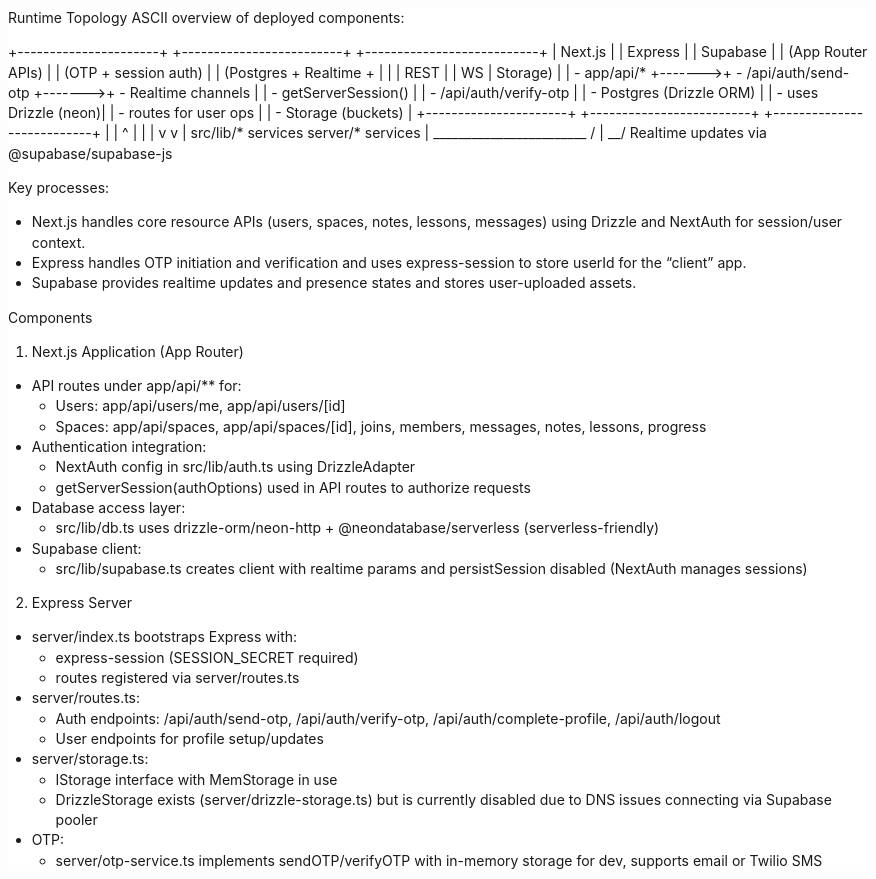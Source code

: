 Runtime Topology
ASCII overview of deployed components:

+----------------------+        +-------------------------+        +---------------------------+
|      Next.js         |        |        Express          |        |         Supabase          |
|  (App Router APIs)   |        |  (OTP + session auth)   |        |  (Postgres + Realtime +   |
|                      |  REST  |                         |  WS    |   Storage)                |
| - app/api/*          +------->+ - /api/auth/send-otp    +------->+ - Realtime channels       |
| - getServerSession() |        | - /api/auth/verify-otp  |        | - Postgres (Drizzle ORM)  |
| - uses Drizzle (neon)|        | - routes for user ops   |        | - Storage (buckets)       |
+----------------------+        +-------------------------+        +---------------------------+
            |                                 |                               ^
            |                                 |                               |
            v                                 v                               |
     src/lib/* services                server/* services                      |
            \________________________    /                                     |
                                     \__/                                Realtime updates
                                         via @supabase/supabase-js

Key processes:
- Next.js handles core resource APIs (users, spaces, notes, lessons, messages) using Drizzle and NextAuth for session/user context.
- Express handles OTP initiation and verification and uses express-session to store userId for the “client” app.
- Supabase provides realtime updates and presence states and stores user-uploaded assets.

Components
1) Next.js Application (App Router)
- API routes under app/api/** for:
  - Users: app/api/users/me, app/api/users/[id]
  - Spaces: app/api/spaces, app/api/spaces/[id], joins, members, messages, notes, lessons, progress
- Authentication integration:
  - NextAuth config in src/lib/auth.ts using DrizzleAdapter
  - getServerSession(authOptions) used in API routes to authorize requests
- Database access layer:
  - src/lib/db.ts uses drizzle-orm/neon-http + @neondatabase/serverless (serverless-friendly)
- Supabase client:
  - src/lib/supabase.ts creates client with realtime params and persistSession disabled (NextAuth manages sessions)

2) Express Server
- server/index.ts bootstraps Express with:
  - express-session (SESSION_SECRET required)
  - routes registered via server/routes.ts
- server/routes.ts:
  - Auth endpoints: /api/auth/send-otp, /api/auth/verify-otp, /api/auth/complete-profile, /api/auth/logout
  - User endpoints for profile setup/updates
- server/storage.ts:
  - IStorage interface with MemStorage in use
  - DrizzleStorage exists (server/drizzle-storage.ts) but is currently disabled due to DNS issues connecting via Supabase pooler
- OTP:
  - server/otp-service.ts implements sendOTP/verifyOTP with in-memory storage for dev, supports email or Twilio SMS
